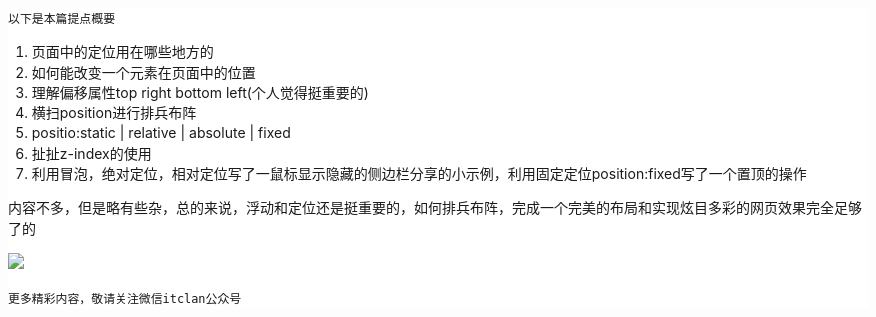 `以下是本篇提点概要`
1. 页面中的定位用在哪些地方的
2. 如何能改变一个元素在页面中的位置
3. 理解偏移属性top right bottom left(个人觉得挺重要的)
4. 横扫position进行排兵布阵
5. positio:static | relative | absolute | fixed
6. 扯扯z-index的使用
7. 利用冒泡，绝对定位，相对定位写了一鼠标显示隐藏的侧边栏分享的小示例，利用固定定位position:fixed写了一个置顶的操作

内容不多，但是略有些杂，总的来说，浮动和定位还是挺重要的，如何排兵布阵，完成一个完美的布局和实现炫目多彩的网页效果完全足够了的

![](http://i.imgur.com/nA2SCCw.jpg)

`更多精彩内容，敬请关注微信itclan公众号`
